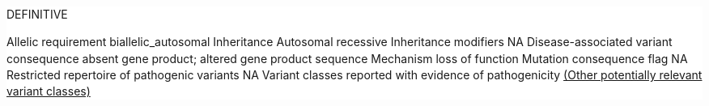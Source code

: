 DEFINITIVE
</td>
</tr>
<tr>
<td style="text-align:left;width: 8cm; word-wrap: break-word; white-space: normal;">
Allelic requirement
</td>
<td style="text-align:left;width: 10cm; word-wrap: break-word; white-space: normal;">
biallelic_autosomal
</td>
</tr>
<tr>
<td style="text-align:left;width: 8cm; word-wrap: break-word; white-space: normal;">
Inheritance
</td>
<td style="text-align:left;width: 10cm; word-wrap: break-word; white-space: normal;">
Autosomal recessive
</td>
</tr>
<tr>
<td style="text-align:left;width: 8cm; word-wrap: break-word; white-space: normal;">
Inheritance modifiers
</td>
<td style="text-align:left;width: 10cm; word-wrap: break-word; white-space: normal;">
NA
</td>
</tr>
<tr>
<td style="text-align:left;width: 8cm; word-wrap: break-word; white-space: normal;">
Disease-associated variant consequence
</td>
<td style="text-align:left;width: 10cm; word-wrap: break-word; white-space: normal;">
absent gene product; altered gene product sequence
</td>
</tr>
<tr>
<td style="text-align:left;width: 8cm; word-wrap: break-word; white-space: normal;">
Mechanism
</td>
<td style="text-align:left;width: 10cm; word-wrap: break-word; white-space: normal;">
loss of function
</td>
</tr>
<tr>
<td style="text-align:left;width: 8cm; word-wrap: break-word; white-space: normal;">
Mutation consequence flag
</td>
<td style="text-align:left;width: 10cm; word-wrap: break-word; white-space: normal;">
NA
</td>
</tr>
<tr>
<td style="text-align:left;width: 8cm; word-wrap: break-word; white-space: normal;">
Restricted repertoire of pathogenic variants
</td>
<td style="text-align:left;width: 10cm; word-wrap: break-word; white-space: normal;">
NA
</td>
</tr>
<tr>
<td style="text-align:left;width: 8cm; word-wrap: break-word; white-space: normal;">
Variant classes reported with evidence of pathogenicity
<a href="#other-potentially-relevant-variant-classes">(Other potentially
relevant variant classes)</a>